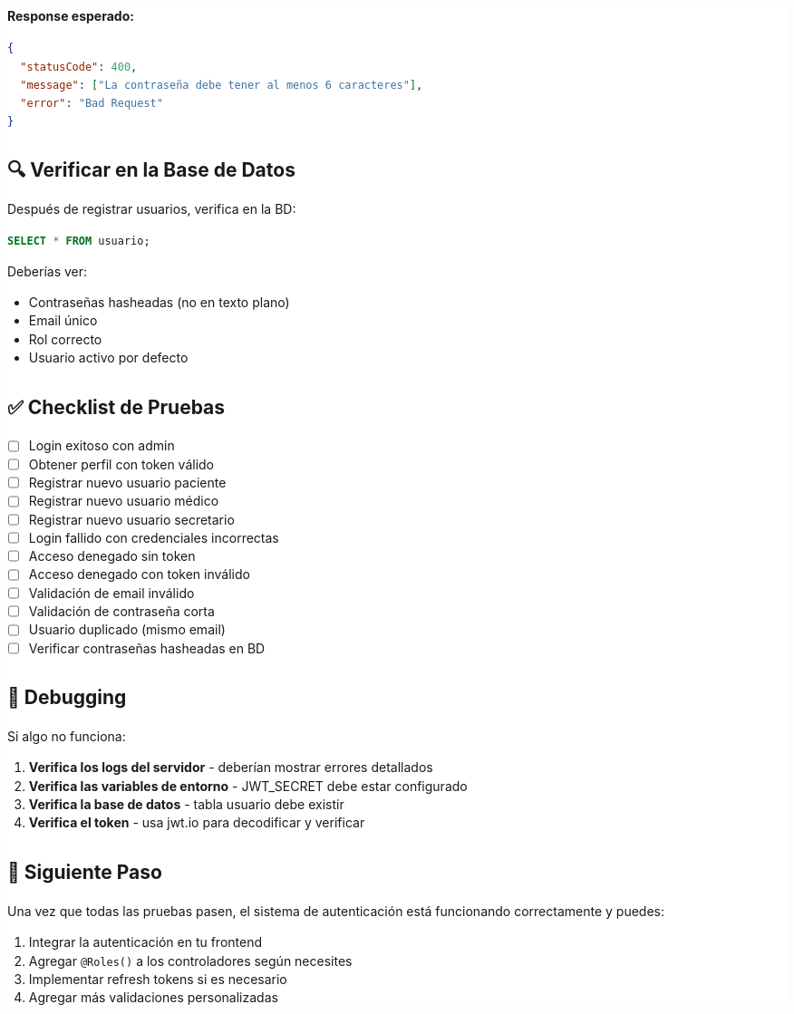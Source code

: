 **Response esperado:**
```json
{
  "statusCode": 400,
  "message": ["La contraseña debe tener al menos 6 caracteres"],
  "error": "Bad Request"
}
```

## 🔍 Verificar en la Base de Datos

Después de registrar usuarios, verifica en la BD:

```sql
SELECT * FROM usuario;
```

Deberías ver:
- Contraseñas hasheadas (no en texto plano)
- Email único
- Rol correcto
- Usuario activo por defecto

## ✅ Checklist de Pruebas

- [ ] Login exitoso con admin
- [ ] Obtener perfil con token válido
- [ ] Registrar nuevo usuario paciente
- [ ] Registrar nuevo usuario médico
- [ ] Registrar nuevo usuario secretario
- [ ] Login fallido con credenciales incorrectas
- [ ] Acceso denegado sin token
- [ ] Acceso denegado con token inválido
- [ ] Validación de email inválido
- [ ] Validación de contraseña corta
- [ ] Usuario duplicado (mismo email)
- [ ] Verificar contraseñas hasheadas en BD

## 🐛 Debugging

Si algo no funciona:

1. **Verifica los logs del servidor** - deberían mostrar errores detallados
2. **Verifica las variables de entorno** - JWT_SECRET debe estar configurado
3. **Verifica la base de datos** - tabla usuario debe existir
4. **Verifica el token** - usa jwt.io para decodificar y verificar

## 🎯 Siguiente Paso

Una vez que todas las pruebas pasen, el sistema de autenticación está funcionando correctamente y puedes:

1. Integrar la autenticación en tu frontend
2. Agregar `@Roles()` a los controladores según necesites
3. Implementar refresh tokens si es necesario
4. Agregar más validaciones personalizadas
